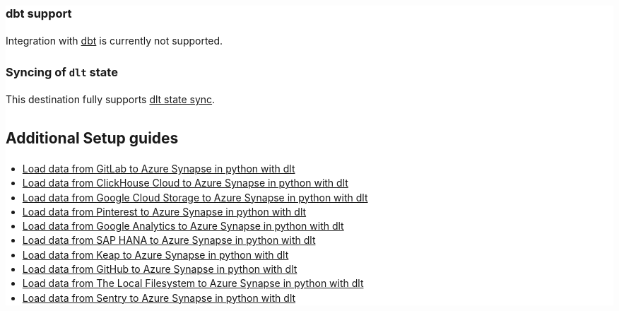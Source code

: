 ### dbt support
Integration with [dbt](../transformations/dbt/dbt.md) is currently not supported.

### Syncing of `dlt` state
This destination fully supports [dlt state sync](../../general-usage/state#syncing-state-with-destination).

## Additional Setup guides
- [Load data from GitLab to Azure Synapse in python with dlt](https://dlthub.com/docs/pipelines/gitlab/load-data-with-python-from-gitlab-to-synapse)
- [Load data from ClickHouse Cloud to Azure Synapse in python with dlt](https://dlthub.com/docs/pipelines/clickhouse_cloud/load-data-with-python-from-clickhouse_cloud-to-synapse)
- [Load data from Google Cloud Storage to Azure Synapse in python with dlt](https://dlthub.com/docs/pipelines/filesystem-gcs/load-data-with-python-from-filesystem-gcs-to-synapse)
- [Load data from Pinterest to Azure Synapse in python with dlt](https://dlthub.com/docs/pipelines/pinterest/load-data-with-python-from-pinterest-to-synapse)
- [Load data from Google Analytics to Azure Synapse in python with dlt](https://dlthub.com/docs/pipelines/google_analytics/load-data-with-python-from-google_analytics-to-synapse)
- [Load data from SAP HANA to Azure Synapse in python with dlt](https://dlthub.com/docs/pipelines/sql_database_hana/load-data-with-python-from-sql_database_hana-to-synapse)
- [Load data from Keap to Azure Synapse in python with dlt](https://dlthub.com/docs/pipelines/keap/load-data-with-python-from-keap-to-synapse)
- [Load data from GitHub to Azure Synapse in python with dlt](https://dlthub.com/docs/pipelines/github/load-data-with-python-from-github-to-synapse)
- [Load data from The Local Filesystem to Azure Synapse in python with dlt](https://dlthub.com/docs/pipelines/filesystem-local/load-data-with-python-from-filesystem-local-to-synapse)
- [Load data from Sentry to Azure Synapse in python with dlt](https://dlthub.com/docs/pipelines/sentry/load-data-with-python-from-sentry-to-synapse)

